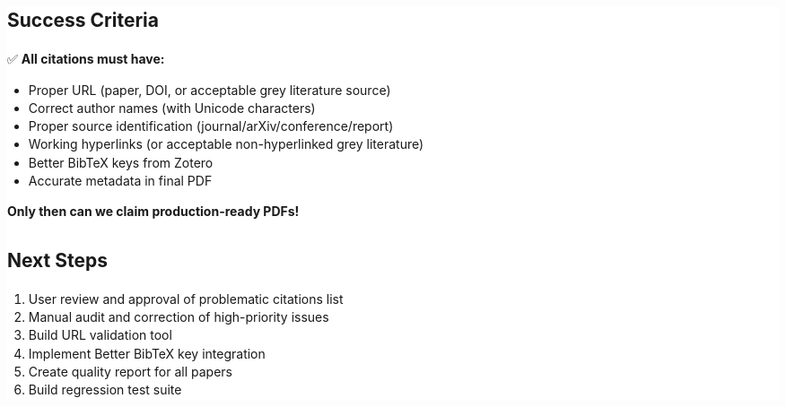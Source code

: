 ## Success Criteria

✅ **All citations must have:**
- Proper URL (paper, DOI, or acceptable grey literature source)
- Correct author names (with Unicode characters)
- Proper source identification (journal/arXiv/conference/report)
- Working hyperlinks (or acceptable non-hyperlinked grey literature)
- Better BibTeX keys from Zotero
- Accurate metadata in final PDF

**Only then can we claim production-ready PDFs!**

## Next Steps

1. User review and approval of problematic citations list
2. Manual audit and correction of high-priority issues
3. Build URL validation tool
4. Implement Better BibTeX key integration
5. Create quality report for all papers
6. Build regression test suite
